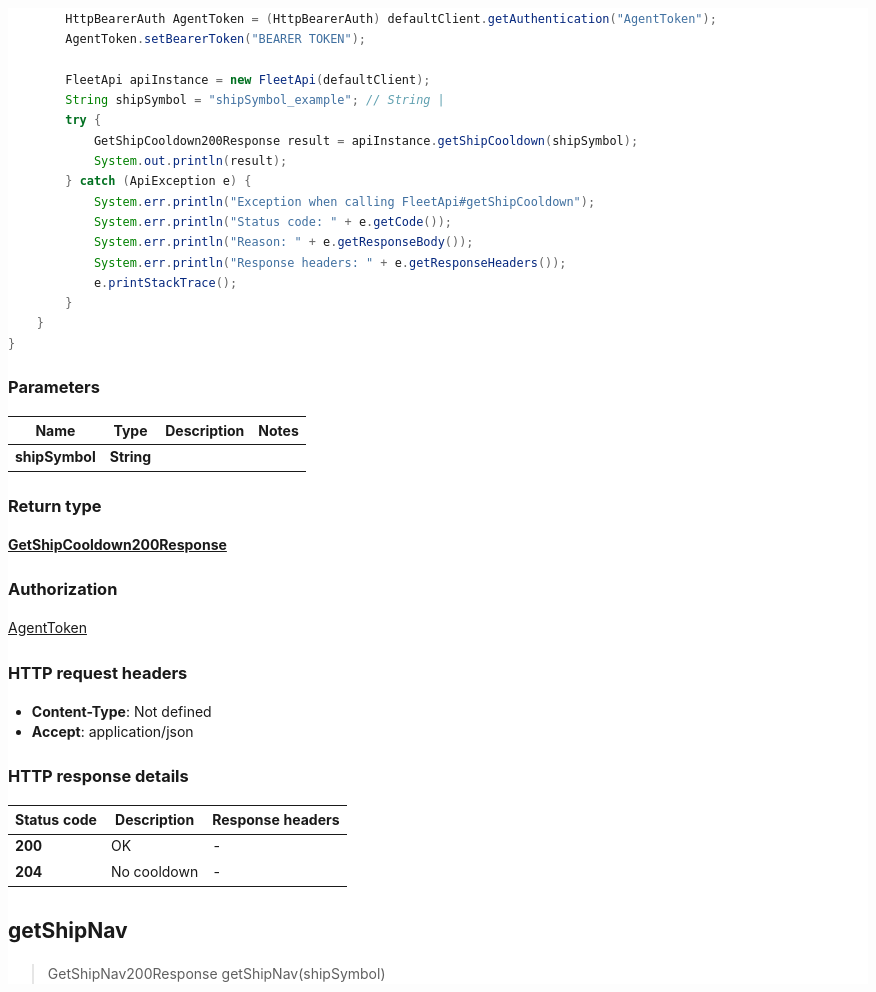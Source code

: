 ```java
        HttpBearerAuth AgentToken = (HttpBearerAuth) defaultClient.getAuthentication("AgentToken");
        AgentToken.setBearerToken("BEARER TOKEN");

        FleetApi apiInstance = new FleetApi(defaultClient);
        String shipSymbol = "shipSymbol_example"; // String | 
        try {
            GetShipCooldown200Response result = apiInstance.getShipCooldown(shipSymbol);
            System.out.println(result);
        } catch (ApiException e) {
            System.err.println("Exception when calling FleetApi#getShipCooldown");
            System.err.println("Status code: " + e.getCode());
            System.err.println("Reason: " + e.getResponseBody());
            System.err.println("Response headers: " + e.getResponseHeaders());
            e.printStackTrace();
        }
    }
}
```

### Parameters


| Name | Type | Description  | Notes |
|------------- | ------------- | ------------- | -------------|
| **shipSymbol** | **String**|  | |

### Return type

[**GetShipCooldown200Response**](GetShipCooldown200Response.md)

### Authorization

[AgentToken](../README.md#AgentToken)

### HTTP request headers

- **Content-Type**: Not defined
- **Accept**: application/json


### HTTP response details
| Status code | Description | Response headers |
|-------------|-------------|------------------|
| **200** | OK |  -  |
| **204** | No cooldown |  -  |


## getShipNav

> GetShipNav200Response getShipNav(shipSymbol)
